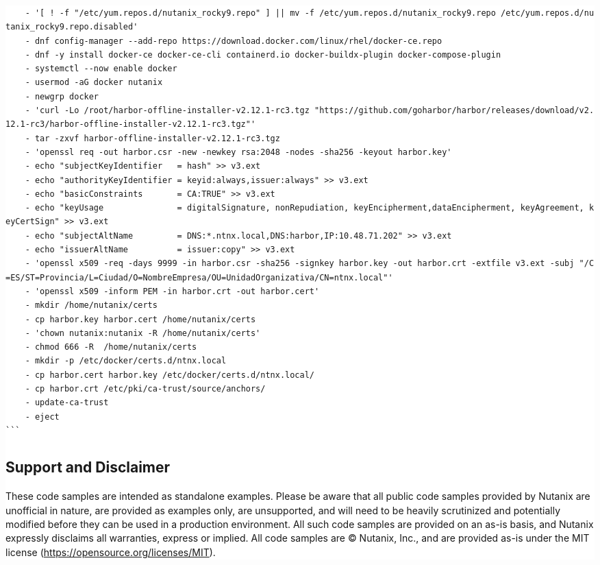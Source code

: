         - '[ ! -f "/etc/yum.repos.d/nutanix_rocky9.repo" ] || mv -f /etc/yum.repos.d/nutanix_rocky9.repo /etc/yum.repos.d/nutanix_rocky9.repo.disabled'
        - dnf config-manager --add-repo https://download.docker.com/linux/rhel/docker-ce.repo
        - dnf -y install docker-ce docker-ce-cli containerd.io docker-buildx-plugin docker-compose-plugin
        - systemctl --now enable docker
        - usermod -aG docker nutanix
        - newgrp docker
        - 'curl -Lo /root/harbor-offline-installer-v2.12.1-rc3.tgz "https://github.com/goharbor/harbor/releases/download/v2.12.1-rc3/harbor-offline-installer-v2.12.1-rc3.tgz"'
        - tar -zxvf harbor-offline-installer-v2.12.1-rc3.tgz
        - 'openssl req -out harbor.csr -new -newkey rsa:2048 -nodes -sha256 -keyout harbor.key'
        - echo "subjectKeyIdentifier   = hash" >> v3.ext
        - echo "authorityKeyIdentifier = keyid:always,issuer:always" >> v3.ext
        - echo "basicConstraints       = CA:TRUE" >> v3.ext
        - echo "keyUsage               = digitalSignature, nonRepudiation, keyEncipherment,dataEncipherment, keyAgreement, keyCertSign" >> v3.ext
        - echo "subjectAltName         = DNS:*.ntnx.local,DNS:harbor,IP:10.48.71.202" >> v3.ext
        - echo "issuerAltName          = issuer:copy" >> v3.ext
        - 'openssl x509 -req -days 9999 -in harbor.csr -sha256 -signkey harbor.key -out harbor.crt -extfile v3.ext -subj "/C=ES/ST=Provincia/L=Ciudad/O=NombreEmpresa/OU=UnidadOrganizativa/CN=ntnx.local"'
        - 'openssl x509 -inform PEM -in harbor.crt -out harbor.cert'
        - mkdir /home/nutanix/certs
        - cp harbor.key harbor.cert /home/nutanix/certs
        - 'chown nutanix:nutanix -R /home/nutanix/certs'
        - chmod 666 -R  /home/nutanix/certs
        - mkdir -p /etc/docker/certs.d/ntnx.local
        - cp harbor.cert harbor.key /etc/docker/certs.d/ntnx.local/
        - cp harbor.crt /etc/pki/ca-trust/source/anchors/
        - update-ca-trust
        - eject
    ```


## Support and Disclaimer

These code samples are intended as standalone examples. Please be aware that all public code samples provided by Nutanix are unofficial in nature, are provided as examples only, are unsupported, and will need to be heavily scrutinized and potentially modified before they can be used in a production environment. All such code samples are provided on an as-is basis, and Nutanix expressly disclaims all warranties, express or implied. All code samples are © Nutanix, Inc., and are provided as-is under the MIT license (<https://opensource.org/licenses/MIT>).
